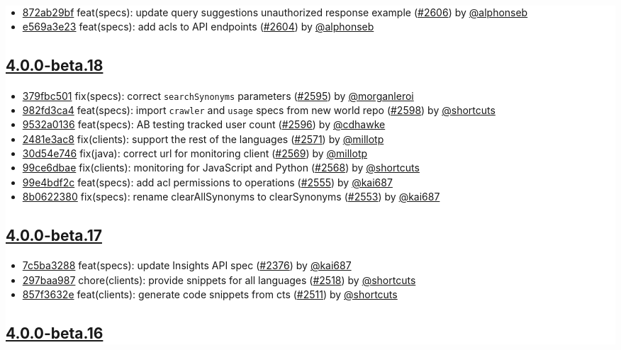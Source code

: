 - [872ab29bf](https://github.com/algolia/api-clients-automation/commit/872ab29bf) feat(specs): update query suggestions unauthorized response example ([#2606](https://github.com/algolia/api-clients-automation/pull/2606)) by [@alphonseb](https://github.com/alphonseb/)
- [e569a3e23](https://github.com/algolia/api-clients-automation/commit/e569a3e23) feat(specs): add acls to API endpoints ([#2604](https://github.com/algolia/api-clients-automation/pull/2604)) by [@alphonseb](https://github.com/alphonseb/)

## [4.0.0-beta.18](https://github.com/algolia/algoliasearch-client-java/compare/4.0.0-beta.17...4.0.0-beta.18)

- [379fbc501](https://github.com/algolia/api-clients-automation/commit/379fbc501) fix(specs): correct `searchSynonyms` parameters ([#2595](https://github.com/algolia/api-clients-automation/pull/2595)) by [@morganleroi](https://github.com/morganleroi/)
- [982fd3ca4](https://github.com/algolia/api-clients-automation/commit/982fd3ca4) feat(specs): import `crawler` and `usage` specs from new world repo ([#2598](https://github.com/algolia/api-clients-automation/pull/2598)) by [@shortcuts](https://github.com/shortcuts/)
- [9532a0136](https://github.com/algolia/api-clients-automation/commit/9532a0136) feat(specs): AB testing tracked user count ([#2596](https://github.com/algolia/api-clients-automation/pull/2596)) by [@cdhawke](https://github.com/cdhawke/)
- [2481e3ac8](https://github.com/algolia/api-clients-automation/commit/2481e3ac8) fix(clients): support the rest of the languages ([#2571](https://github.com/algolia/api-clients-automation/pull/2571)) by [@millotp](https://github.com/millotp/)
- [30d54e746](https://github.com/algolia/api-clients-automation/commit/30d54e746) fix(java): correct url for monitoring client ([#2569](https://github.com/algolia/api-clients-automation/pull/2569)) by [@millotp](https://github.com/millotp/)
- [99ce6dbae](https://github.com/algolia/api-clients-automation/commit/99ce6dbae) fix(clients): monitoring for JavaScript and Python ([#2568](https://github.com/algolia/api-clients-automation/pull/2568)) by [@shortcuts](https://github.com/shortcuts/)
- [99e4bdf2c](https://github.com/algolia/api-clients-automation/commit/99e4bdf2c) feat(specs): add acl permissions to operations ([#2555](https://github.com/algolia/api-clients-automation/pull/2555)) by [@kai687](https://github.com/kai687/)
- [8b0622380](https://github.com/algolia/api-clients-automation/commit/8b0622380) fix(specs): rename clearAllSynonyms to clearSynonyms ([#2553](https://github.com/algolia/api-clients-automation/pull/2553)) by [@kai687](https://github.com/kai687/)

## [4.0.0-beta.17](https://github.com/algolia/algoliasearch-client-java/compare/4.0.0-beta.16...4.0.0-beta.17)

- [7c5ba3288](https://github.com/algolia/api-clients-automation/commit/7c5ba3288) feat(specs): update Insights API spec ([#2376](https://github.com/algolia/api-clients-automation/pull/2376)) by [@kai687](https://github.com/kai687/)
- [297baa987](https://github.com/algolia/api-clients-automation/commit/297baa987) chore(clients): provide snippets for all languages ([#2518](https://github.com/algolia/api-clients-automation/pull/2518)) by [@shortcuts](https://github.com/shortcuts/)
- [857f3632e](https://github.com/algolia/api-clients-automation/commit/857f3632e) feat(clients): generate code snippets from cts ([#2511](https://github.com/algolia/api-clients-automation/pull/2511)) by [@shortcuts](https://github.com/shortcuts/)

## [4.0.0-beta.16](https://github.com/algolia/algoliasearch-client-java/compare/4.0.0-beta.15...4.0.0-beta.16)
